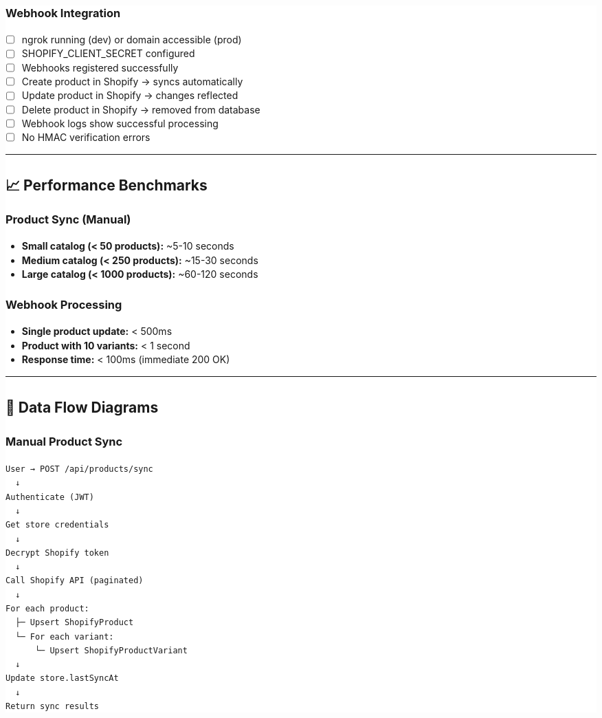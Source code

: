 ### Webhook Integration
- [ ] ngrok running (dev) or domain accessible (prod)
- [ ] SHOPIFY_CLIENT_SECRET configured
- [ ] Webhooks registered successfully
- [ ] Create product in Shopify → syncs automatically
- [ ] Update product in Shopify → changes reflected
- [ ] Delete product in Shopify → removed from database
- [ ] Webhook logs show successful processing
- [ ] No HMAC verification errors

---

## 📈 Performance Benchmarks

### Product Sync (Manual)
- **Small catalog (< 50 products):** ~5-10 seconds
- **Medium catalog (< 250 products):** ~15-30 seconds
- **Large catalog (< 1000 products):** ~60-120 seconds

### Webhook Processing
- **Single product update:** < 500ms
- **Product with 10 variants:** < 1 second
- **Response time:** < 100ms (immediate 200 OK)

---

## 🔄 Data Flow Diagrams

### Manual Product Sync
```
User → POST /api/products/sync
  ↓
Authenticate (JWT)
  ↓
Get store credentials
  ↓
Decrypt Shopify token
  ↓
Call Shopify API (paginated)
  ↓
For each product:
  ├─ Upsert ShopifyProduct
  └─ For each variant:
      └─ Upsert ShopifyProductVariant
  ↓
Update store.lastSyncAt
  ↓
Return sync results
```
